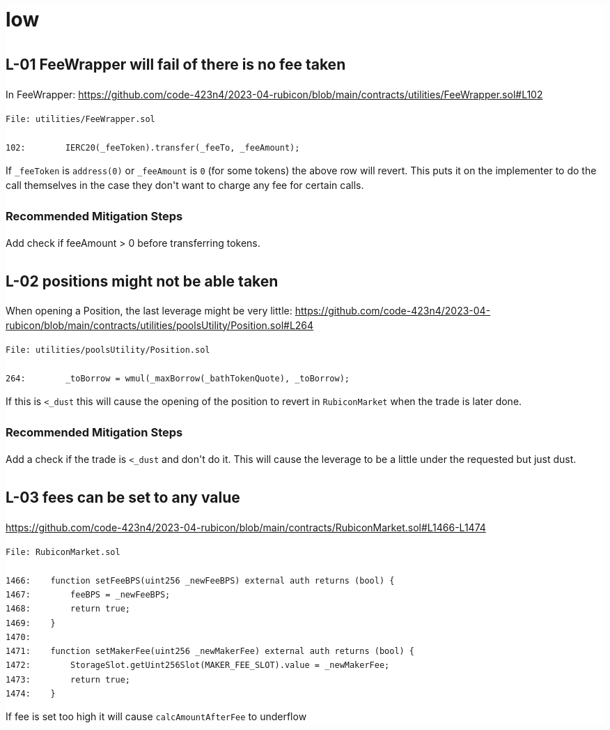 # low

## L-01 FeeWrapper will fail of there is no fee taken
In FeeWrapper:
https://github.com/code-423n4/2023-04-rubicon/blob/main/contracts/utilities/FeeWrapper.sol#L102
```solidity
File: utilities/FeeWrapper.sol

102:        IERC20(_feeToken).transfer(_feeTo, _feeAmount);
```
If `_feeToken` is `address(0)` or `_feeAmount` is `0` (for some tokens) the above row will revert.
This puts it on the implementer to do the call themselves in the case they don't want to charge any fee for certain calls.

### Recommended Mitigation Steps
Add check if feeAmount > 0 before transferring tokens.

## L-02 positions might not be able taken
When opening a Position, the last leverage might be very little:
https://github.com/code-423n4/2023-04-rubicon/blob/main/contracts/utilities/poolsUtility/Position.sol#L264
```solidity
File: utilities/poolsUtility/Position.sol

264:        _toBorrow = wmul(_maxBorrow(_bathTokenQuote), _toBorrow);
```
If this is `<_dust` this will cause the opening of the position to revert in `RubiconMarket` when the trade is later done.

### Recommended Mitigation Steps
Add a check if the trade is `<_dust` and don't do it. This will cause the leverage to be a little under the requested but just dust.

## L-03 fees can be set to any value
https://github.com/code-423n4/2023-04-rubicon/blob/main/contracts/RubiconMarket.sol#L1466-L1474
```solidity
File: RubiconMarket.sol

1466:    function setFeeBPS(uint256 _newFeeBPS) external auth returns (bool) {
1467:        feeBPS = _newFeeBPS;
1468:        return true;
1469:    }
1470:
1471:    function setMakerFee(uint256 _newMakerFee) external auth returns (bool) {
1472:        StorageSlot.getUint256Slot(MAKER_FEE_SLOT).value = _newMakerFee;
1473:        return true;
1474:    }
```
If fee is set too high it will cause `calcAmountAfterFee` to underflow

